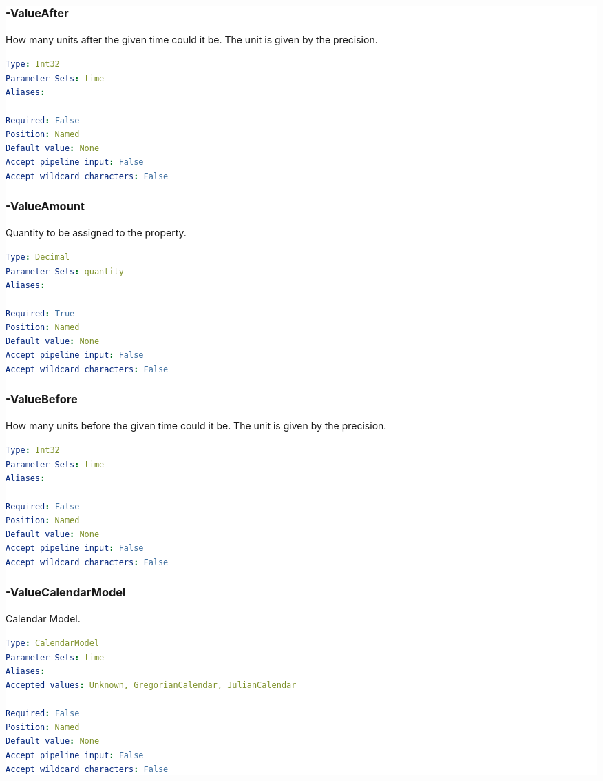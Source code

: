 ### -ValueAfter
How many units after the given time could it be.
The unit is given by the precision.

```yaml
Type: Int32
Parameter Sets: time
Aliases: 

Required: False
Position: Named
Default value: None
Accept pipeline input: False
Accept wildcard characters: False
```

### -ValueAmount
Quantity to be assigned to the property.

```yaml
Type: Decimal
Parameter Sets: quantity
Aliases: 

Required: True
Position: Named
Default value: None
Accept pipeline input: False
Accept wildcard characters: False
```

### -ValueBefore
How many units before the given time could it be.
The unit is given by the precision.

```yaml
Type: Int32
Parameter Sets: time
Aliases: 

Required: False
Position: Named
Default value: None
Accept pipeline input: False
Accept wildcard characters: False
```

### -ValueCalendarModel
Calendar Model.

```yaml
Type: CalendarModel
Parameter Sets: time
Aliases: 
Accepted values: Unknown, GregorianCalendar, JulianCalendar

Required: False
Position: Named
Default value: None
Accept pipeline input: False
Accept wildcard characters: False
```
